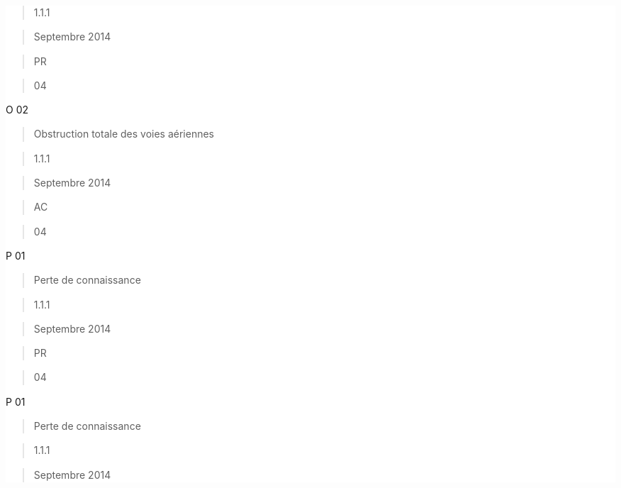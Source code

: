 <td><blockquote>
<p>1.1.1</p>
</blockquote></td>
<td><blockquote>
<p>Septembre 2014</p>
</blockquote></td>
</tr>
<tr class="even">
<td><blockquote>
<p>PR</p>
</blockquote></td>
<td><blockquote>
<p>04</p>
</blockquote></td>
<td>O</td>
<td>02</td>
<td><blockquote>
<p>Obstruction totale des voies aériennes</p>
</blockquote></td>
<td><blockquote>
<p>1.1.1</p>
</blockquote></td>
<td><blockquote>
<p>Septembre 2014</p>
</blockquote></td>
</tr>
<tr class="odd">
<td><blockquote>
<p>AC</p>
</blockquote></td>
<td><blockquote>
<p>04</p>
</blockquote></td>
<td>P</td>
<td>01</td>
<td><blockquote>
<p>Perte de connaissance</p>
</blockquote></td>
<td><blockquote>
<p>1.1.1</p>
</blockquote></td>
<td><blockquote>
<p>Septembre 2014</p>
</blockquote></td>
</tr>
<tr class="even">
<td><blockquote>
<p>PR</p>
</blockquote></td>
<td><blockquote>
<p>04</p>
</blockquote></td>
<td>P</td>
<td>01</td>
<td><blockquote>
<p>Perte de connaissance</p>
</blockquote></td>
<td><blockquote>
<p>1.1.1</p>
</blockquote></td>
<td><blockquote>
<p>Septembre 2014</p>
</blockquote></td>
</tr>